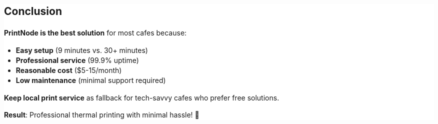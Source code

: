 
## Conclusion

**PrintNode is the best solution** for most cafes because:
- **Easy setup** (9 minutes vs. 30+ minutes)
- **Professional service** (99.9% uptime)
- **Reasonable cost** ($5-15/month)
- **Low maintenance** (minimal support required)

**Keep local print service** as fallback for tech-savvy cafes who prefer free solutions.

**Result**: Professional thermal printing with minimal hassle! 🎯
